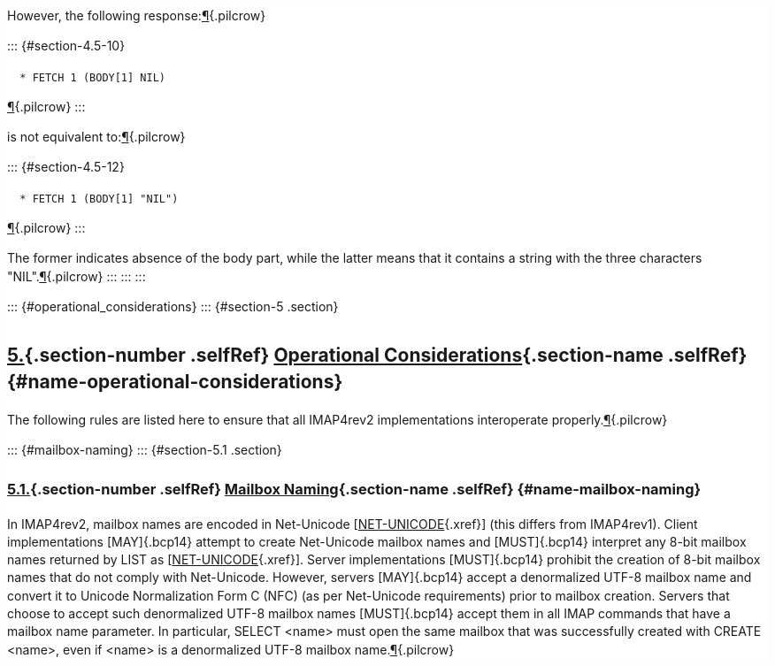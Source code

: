 However, the following response:[¶](#section-4.5-9){.pilcrow}

::: {#section-4.5-10}
``` sourcecode
  * FETCH 1 (BODY[1] NIL)
```

[¶](#section-4.5-10){.pilcrow}
:::

is not equivalent to:[¶](#section-4.5-11){.pilcrow}

::: {#section-4.5-12}
``` sourcecode
  * FETCH 1 (BODY[1] "NIL")
```

[¶](#section-4.5-12){.pilcrow}
:::

The former indicates absence of the body part, while the latter means
that it contains a string with the three characters
\"NIL\".[¶](#section-4.5-13){.pilcrow}
:::
:::
:::

::: {#operational_considerations}
::: {#section-5 .section}
## [5.](#section-5){.section-number .selfRef} [Operational Considerations](#name-operational-considerations){.section-name .selfRef} {#name-operational-considerations}

The following rules are listed here to ensure that all IMAP4rev2
implementations interoperate properly.[¶](#section-5-1){.pilcrow}

::: {#mailbox-naming}
::: {#section-5.1 .section}
### [5.1.](#section-5.1){.section-number .selfRef} [Mailbox Naming](#name-mailbox-naming){.section-name .selfRef} {#name-mailbox-naming}

In IMAP4rev2, mailbox names are encoded in Net-Unicode
\[[NET-UNICODE](#RFC5198){.xref}\] (this differs from IMAP4rev1). Client
implementations [MAY]{.bcp14} attempt to create Net-Unicode mailbox
names and [MUST]{.bcp14} interpret any 8-bit mailbox names returned by
LIST as \[[NET-UNICODE](#RFC5198){.xref}\]. Server implementations
[MUST]{.bcp14} prohibit the creation of 8-bit mailbox names that do not
comply with Net-Unicode. However, servers [MAY]{.bcp14} accept a
denormalized UTF-8 mailbox name and convert it to Unicode Normalization
Form C (NFC) (as per Net-Unicode requirements) prior to mailbox
creation. Servers that choose to accept such denormalized UTF-8 mailbox
names [MUST]{.bcp14} accept them in all IMAP commands that have a
mailbox name parameter. In particular, SELECT \<name> must open the same
mailbox that was successfully created with CREATE \<name>, even if
\<name> is a denormalized UTF-8 mailbox
name.[¶](#section-5.1-1){.pilcrow}

